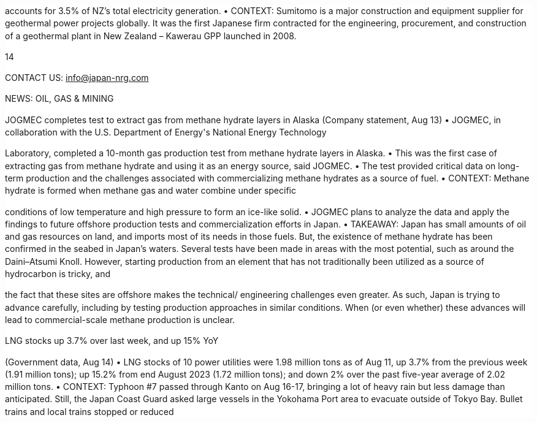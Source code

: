 accounts for 3.5% of NZ’s total electricity generation.
•  CONTEXT: Sumitomo is a major construction and equipment supplier for geothermal power
projects globally. It was the first Japanese firm contracted for the engineering, procurement, and
construction of a geothermal plant in New Zealand – Kawerau GPP launched in 2008.


14



CONTACT  US: info@japan-nrg.com

NEWS:     OIL,  GAS   &  MINING





JOGMEC  completes test to extract gas from methane hydrate layers in Alaska
(Company statement, Aug 13)
•  JOGMEC, in collaboration with the U.S. Department of Energy's National Energy Technology

Laboratory, completed a 10-month gas production test from methane hydrate layers in Alaska.
•  This was the first case of extracting gas from methane hydrate and using it as an energy source,
said JOGMEC.
•  The test provided critical data on long-term production and the challenges associated with
commercializing methane hydrates as a source of fuel.
•  CONTEXT: Methane hydrate is formed when methane gas and water combine under specific

conditions of low temperature and high pressure to form an ice-like solid.
•  JOGMEC plans to analyze the data and apply the findings to future offshore production tests and
commercialization efforts in Japan.
• TAKEAWAY: Japan has small amounts of oil and gas resources on land, and imports most of its needs in those
fuels. But, the existence of methane hydrate has been confirmed in the seabed in Japan’s waters. Several tests
have been made in areas with the most potential, such as around the Daini–Atsumi Knoll. However, starting
production from an element that has not traditionally been utilized as a source of hydrocarbon is tricky, and

the fact that these sites are offshore makes the technical/ engineering challenges even greater. As such, Japan
is trying to advance carefully, including by testing production approaches in similar conditions. When (or even
whether) these advances will lead to commercial-scale methane production is unclear.




LNG stocks up 3.7% over last week, and up 15% YoY

(Government data, Aug 14)
•  LNG stocks of 10 power utilities were 1.98 million tons as of Aug 11, up 3.7% from the previous
week (1.91 million tons); up 15.2% from end August 2023 (1.72 million tons); and down 2% over
the past five-year average of 2.02 million tons.
•  CONTEXT: Typhoon #7 passed through Kanto on Aug 16-17, bringing a lot of heavy rain but less
damage than anticipated. Still, the Japan Coast Guard asked large vessels in the Yokohama Port
area to evacuate outside of Tokyo Bay. Bullet trains and local trains stopped or reduced
